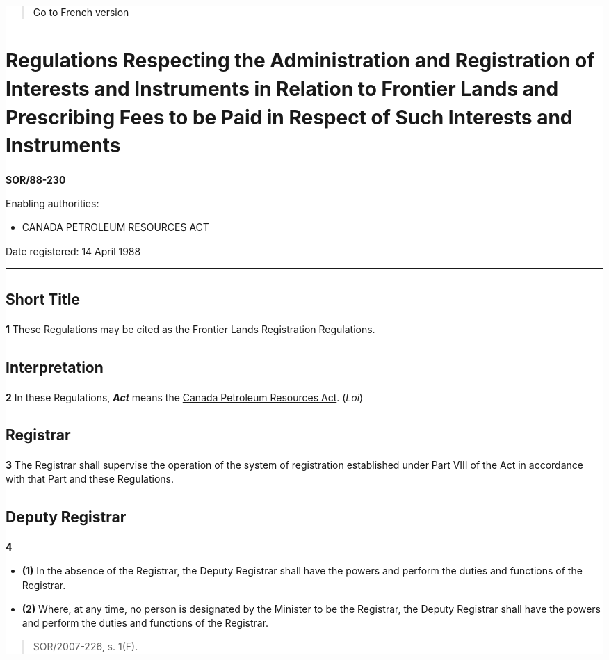 > [Go to French version](/fr/Règlements/Décrets,%20ordonnances%20et%20règlements%20statutaires/88/230.md)

# Regulations Respecting the Administration and Registration of Interests and Instruments in Relation to Frontier Lands and Prescribing Fees to be Paid in Respect of Such Interests and Instruments

**SOR/88-230**

Enabling authorities: 
- [CANADA PETROLEUM RESOURCES ACT](/en/Acts/Statutes%20of%20Canada/1985/c.%2036%20(2nd%20Supp.).md)

Date registered: 14 April 1988

----------



## Short Title


**1** These Regulations may be cited as the Frontier Lands Registration Regulations.




## Interpretation


**2** In these Regulations, ***Act*** means the [Canada Petroleum Resources Act](/en/Acts/Statutes%20of%20Canada/1985/c.%2036%20(2nd%20Supp.).md). (*Loi*)




## Registrar


**3** The Registrar shall supervise the operation of the system of registration established under Part VIII of the Act in accordance with that Part and these Regulations.




## Deputy Registrar


**4** 

- **(1)** In the absence of the Registrar, the Deputy Registrar shall have the powers and perform the duties and functions of the Registrar.

- **(2)** Where, at any time, no person is designated by the Minister to be the Registrar, the Deputy Registrar shall have the powers and perform the duties and functions of the Registrar.
> SOR/2007-226, s. 1(F).



